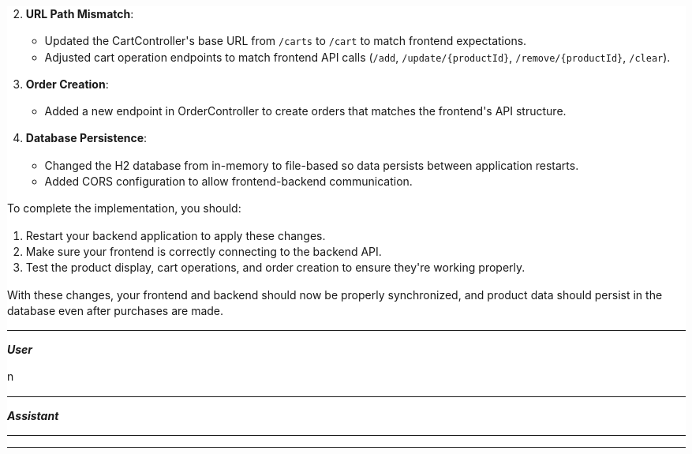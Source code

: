 2. **URL Path Mismatch**:
   - Updated the CartController's base URL from `/carts` to `/cart` to match frontend expectations.
   - Adjusted cart operation endpoints to match frontend API calls (`/add`, `/update/{productId}`, `/remove/{productId}`, `/clear`).

3. **Order Creation**:
   - Added a new endpoint in OrderController to create orders that matches the frontend's API structure.

4. **Database Persistence**:
   - Changed the H2 database from in-memory to file-based so data persists between application restarts.
   - Added CORS configuration to allow frontend-backend communication.

To complete the implementation, you should:

1. Restart your backend application to apply these changes.
2. Make sure your frontend is correctly connecting to the backend API.
3. Test the product display, cart operations, and order creation to ensure they're working properly.

With these changes, your frontend and backend should now be properly synchronized, and product data should persist in the database even after purchases are made.

---

_**User**_

n

---

_**Assistant**_



---



---

